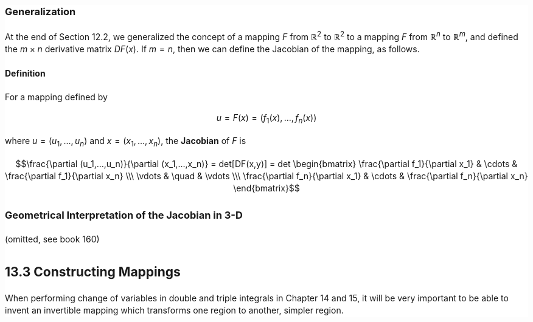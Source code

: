 ### Generalization

At the end of Section 12.2, we generalized the concept of a mapping $F$ from $\mathbb R^2$ to $\mathbb R^2$ to a mapping $F$ from $\mathbb R^n$ to $\mathbb R^m$, and defined the $m \times n$ derivative matrix $DF(x)$. If $m=n$, then we can define the Jacobian of the mapping, as follows.

#### Definition

For a mapping defined by

$$u = F(x) = (f_1(x),...,f_n(x))$$

where $u = (u_1,...,u_n)$ and $x = (x_1,...,x_n)$, the **Jacobian** of $F$ is

$$\frac{\partial (u_1,...,u_n)}{\partial (x_1,...,x_n)} = det[DF(x,y)] = det \begin{bmatrix} \frac{\partial f_1}{\partial x_1} & \cdots & \frac{\partial f_1}{\partial x_n} \\\ \vdots & \quad & \vdots \\\ \frac{\partial f_n}{\partial x_1} & \cdots & \frac{\partial f_n}{\partial x_n} \end{bmatrix}$$

### Geometrical Interpretation of the Jacobian in 3-D

(omitted, see book 160)

## 13.3 Constructing Mappings

When performing change of variables in double and triple integrals in Chapter 14 and 15, it will be very important to be able to invent an invertible mapping which transforms one region to another, simpler region.

